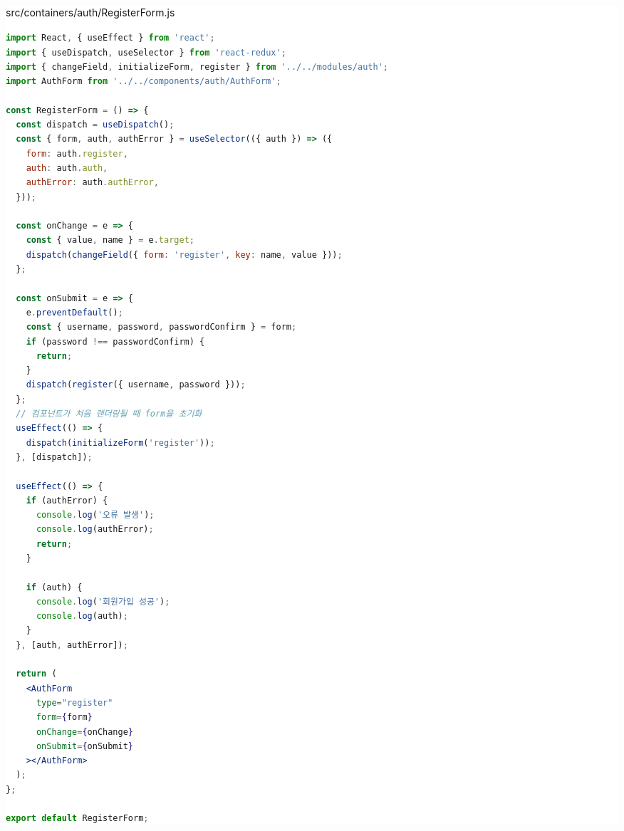 src/containers/auth/RegisterForm.js

```jsx
import React, { useEffect } from 'react';
import { useDispatch, useSelector } from 'react-redux';
import { changeField, initializeForm, register } from '../../modules/auth';
import AuthForm from '../../components/auth/AuthForm';

const RegisterForm = () => {
  const dispatch = useDispatch();
  const { form, auth, authError } = useSelector(({ auth }) => ({
    form: auth.register,
    auth: auth.auth,
    authError: auth.authError,
  }));

  const onChange = e => {
    const { value, name } = e.target;
    dispatch(changeField({ form: 'register', key: name, value }));
  };

  const onSubmit = e => {
    e.preventDefault();
    const { username, password, passwordConfirm } = form;
    if (password !== passwordConfirm) {
      return;
    }
    dispatch(register({ username, password }));
  };
  // 컴포넌트가 처음 렌더링될 때 form을 초기화
  useEffect(() => {
    dispatch(initializeForm('register'));
  }, [dispatch]);

  useEffect(() => {
    if (authError) {
      console.log('오류 발생');
      console.log(authError);
      return;
    }

    if (auth) {
      console.log('회원가입 성공');
      console.log(auth);
    }
  }, [auth, authError]);

  return (
    <AuthForm
      type="register"
      form={form}
      onChange={onChange}
      onSubmit={onSubmit}
    ></AuthForm>
  );
};

export default RegisterForm;

```
